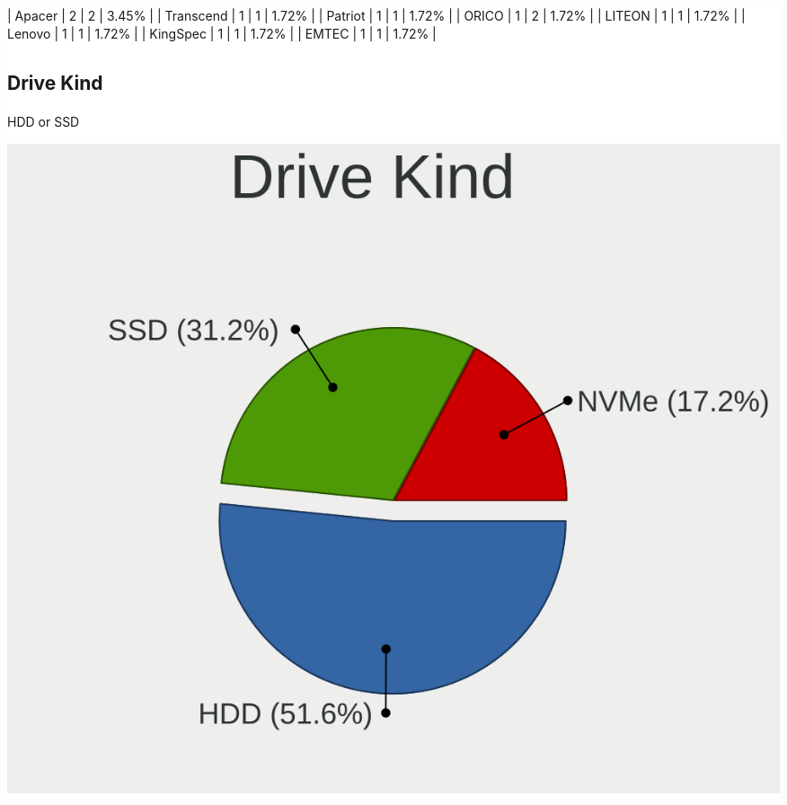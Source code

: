 | Apacer              | 2        | 2      | 3.45%   |
| Transcend           | 1        | 1      | 1.72%   |
| Patriot             | 1        | 1      | 1.72%   |
| ORICO               | 1        | 2      | 1.72%   |
| LITEON              | 1        | 1      | 1.72%   |
| Lenovo              | 1        | 1      | 1.72%   |
| KingSpec            | 1        | 1      | 1.72%   |
| EMTEC               | 1        | 1      | 1.72%   |

Drive Kind
----------

HDD or SSD

![Drive Kind](./images/pie_chart_bsd/drive_kind.svg)

